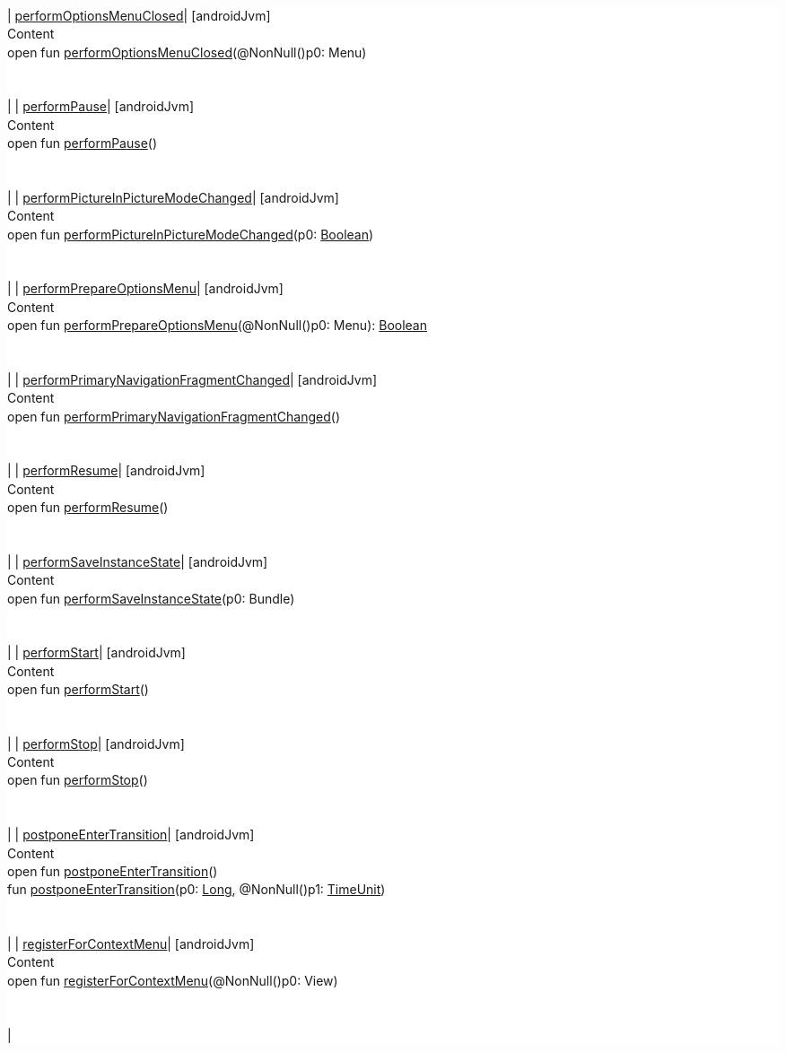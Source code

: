 | <a name="androidx.fragment.app/Fragment/performOptionsMenuClosed/#android.view.Menu/PointingToDeclaration/"></a>[performOptionsMenuClosed](../-translator-fragment/index.md#-2067481924%2FFunctions%2F-912451524)| <a name="androidx.fragment.app/Fragment/performOptionsMenuClosed/#android.view.Menu/PointingToDeclaration/"></a>[androidJvm]  <br>Content  <br>open fun [performOptionsMenuClosed](../-translator-fragment/index.md#-2067481924%2FFunctions%2F-912451524)(@NonNull()p0: Menu)  <br><br><br>|
| <a name="androidx.fragment.app/Fragment/performPause/#/PointingToDeclaration/"></a>[performPause](../-translator-fragment/index.md#-305194128%2FFunctions%2F-912451524)| <a name="androidx.fragment.app/Fragment/performPause/#/PointingToDeclaration/"></a>[androidJvm]  <br>Content  <br>open fun [performPause](../-translator-fragment/index.md#-305194128%2FFunctions%2F-912451524)()  <br><br><br>|
| <a name="androidx.fragment.app/Fragment/performPictureInPictureModeChanged/#kotlin.Boolean/PointingToDeclaration/"></a>[performPictureInPictureModeChanged](../-translator-fragment/index.md#808939541%2FFunctions%2F-912451524)| <a name="androidx.fragment.app/Fragment/performPictureInPictureModeChanged/#kotlin.Boolean/PointingToDeclaration/"></a>[androidJvm]  <br>Content  <br>open fun [performPictureInPictureModeChanged](../-translator-fragment/index.md#808939541%2FFunctions%2F-912451524)(p0: [Boolean](https://kotlinlang.org/api/latest/jvm/stdlib/kotlin/-boolean/index.html))  <br><br><br>|
| <a name="androidx.fragment.app/Fragment/performPrepareOptionsMenu/#android.view.Menu/PointingToDeclaration/"></a>[performPrepareOptionsMenu](../-translator-fragment/index.md#2050725531%2FFunctions%2F-912451524)| <a name="androidx.fragment.app/Fragment/performPrepareOptionsMenu/#android.view.Menu/PointingToDeclaration/"></a>[androidJvm]  <br>Content  <br>open fun [performPrepareOptionsMenu](../-translator-fragment/index.md#2050725531%2FFunctions%2F-912451524)(@NonNull()p0: Menu): [Boolean](https://kotlinlang.org/api/latest/jvm/stdlib/kotlin/-boolean/index.html)  <br><br><br>|
| <a name="androidx.fragment.app/Fragment/performPrimaryNavigationFragmentChanged/#/PointingToDeclaration/"></a>[performPrimaryNavigationFragmentChanged](../-translator-fragment/index.md#-1667562682%2FFunctions%2F-912451524)| <a name="androidx.fragment.app/Fragment/performPrimaryNavigationFragmentChanged/#/PointingToDeclaration/"></a>[androidJvm]  <br>Content  <br>open fun [performPrimaryNavigationFragmentChanged](../-translator-fragment/index.md#-1667562682%2FFunctions%2F-912451524)()  <br><br><br>|
| <a name="androidx.fragment.app/Fragment/performResume/#/PointingToDeclaration/"></a>[performResume](../-translator-fragment/index.md#-1784940441%2FFunctions%2F-912451524)| <a name="androidx.fragment.app/Fragment/performResume/#/PointingToDeclaration/"></a>[androidJvm]  <br>Content  <br>open fun [performResume](../-translator-fragment/index.md#-1784940441%2FFunctions%2F-912451524)()  <br><br><br>|
| <a name="androidx.fragment.app/Fragment/performSaveInstanceState/#android.os.Bundle/PointingToDeclaration/"></a>[performSaveInstanceState](../-translator-fragment/index.md#-1392271474%2FFunctions%2F-912451524)| <a name="androidx.fragment.app/Fragment/performSaveInstanceState/#android.os.Bundle/PointingToDeclaration/"></a>[androidJvm]  <br>Content  <br>open fun [performSaveInstanceState](../-translator-fragment/index.md#-1392271474%2FFunctions%2F-912451524)(p0: Bundle)  <br><br><br>|
| <a name="androidx.fragment.app/Fragment/performStart/#/PointingToDeclaration/"></a>[performStart](../-translator-fragment/index.md#316231300%2FFunctions%2F-912451524)| <a name="androidx.fragment.app/Fragment/performStart/#/PointingToDeclaration/"></a>[androidJvm]  <br>Content  <br>open fun [performStart](../-translator-fragment/index.md#316231300%2FFunctions%2F-912451524)()  <br><br><br>|
| <a name="androidx.fragment.app/Fragment/performStop/#/PointingToDeclaration/"></a>[performStop](../-translator-fragment/index.md#-218405902%2FFunctions%2F-912451524)| <a name="androidx.fragment.app/Fragment/performStop/#/PointingToDeclaration/"></a>[androidJvm]  <br>Content  <br>open fun [performStop](../-translator-fragment/index.md#-218405902%2FFunctions%2F-912451524)()  <br><br><br>|
| <a name="androidx.fragment.app/Fragment/postponeEnterTransition/#/PointingToDeclaration/"></a>[postponeEnterTransition](../-translator-fragment/index.md#-65706338%2FFunctions%2F-912451524)| <a name="androidx.fragment.app/Fragment/postponeEnterTransition/#/PointingToDeclaration/"></a>[androidJvm]  <br>Content  <br>open fun [postponeEnterTransition](../-translator-fragment/index.md#-65706338%2FFunctions%2F-912451524)()  <br>fun [postponeEnterTransition](../-translator-fragment/index.md#-718244554%2FFunctions%2F-912451524)(p0: [Long](https://kotlinlang.org/api/latest/jvm/stdlib/kotlin/-long/index.html), @NonNull()p1: [TimeUnit](https://docs.oracle.com/javase/8/docs/api/java/util/concurrent/TimeUnit.html))  <br><br><br>|
| <a name="androidx.fragment.app/Fragment/registerForContextMenu/#android.view.View/PointingToDeclaration/"></a>[registerForContextMenu](../-translator-fragment/index.md#-1559274026%2FFunctions%2F-912451524)| <a name="androidx.fragment.app/Fragment/registerForContextMenu/#android.view.View/PointingToDeclaration/"></a>[androidJvm]  <br>Content  <br>open fun [registerForContextMenu](../-translator-fragment/index.md#-1559274026%2FFunctions%2F-912451524)(@NonNull()p0: View)  <br><br><br>|